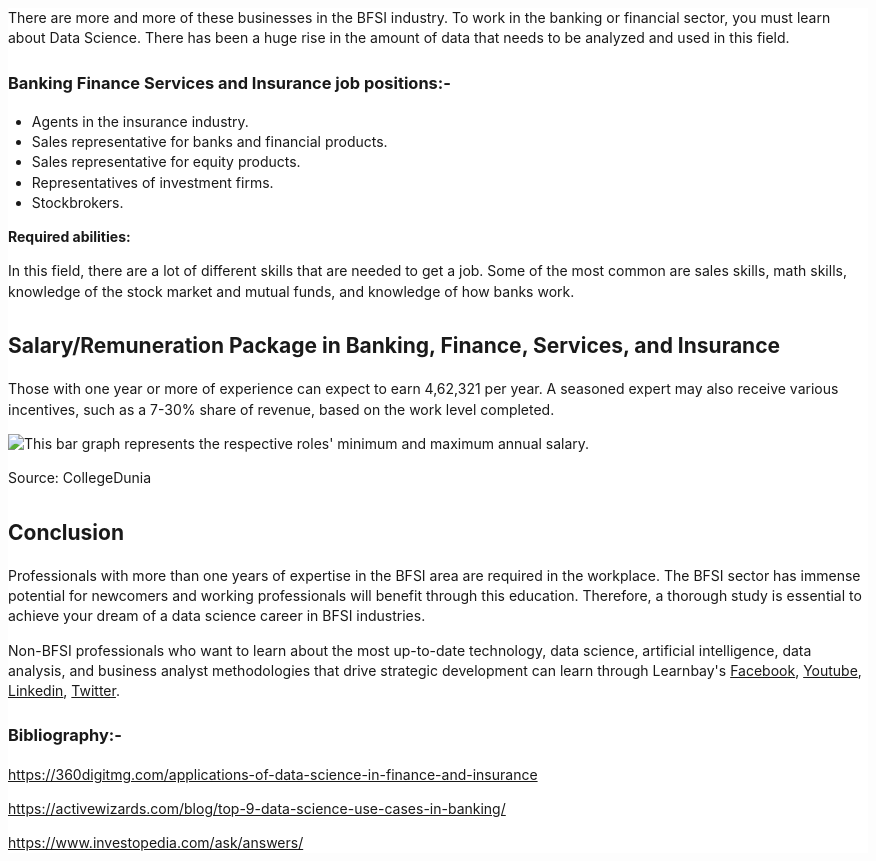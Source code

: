 There are more and more of these businesses in the BFSI industry. To work in the banking or financial sector, you must learn about Data Science. There has been a huge rise in the amount of data that needs to be analyzed and used in this field.

### Banking Finance Services and Insurance job positions:-   

- Agents in the insurance industry.
- Sales representative for banks and financial products.
- Sales representative for equity products.
- Representatives of investment firms.
- Stockbrokers.

**Required abilities:**

In this field, there are a lot of different skills that are needed to get a job. Some of the most common are sales skills, math skills, knowledge of the stock market and mutual funds, and knowledge of how banks work.

## Salary/Remuneration Package in Banking, Finance, Services, and Insurance   

Those with one year or more of experience can expect to earn 4,62,321 per year. A seasoned expert may also receive various incentives, such as a 7-30% share of revenue, based on the work level completed.

<Image src="https://learnbay-wb.s3.ap-south-1.amazonaws.com/main-blog/blog/job5.png" alt="This bar graph represents the respective roles' minimum and maximum annual salary."   class="img"  />

Source: CollegeDunia

## Conclusion   

Professionals with more than one years of expertise in the BFSI area are required in the workplace. The BFSI sector has immense potential for newcomers and working professionals will benefit through this education. Therefore, a thorough study is essential to achieve your dream of a data science career in BFSI industries.

Non-BFSI professionals who want to learn about the most up-to-date technology, data science, artificial intelligence, data analysis, and business analyst methodologies that drive strategic development can learn through Learnbay's <a href="https://www.facebook.com/learnbay/" target="_blank">Facebook</a>, <a href="https://www.youtube.com/channel/UC-ntE_GnjjiUuKYqih9ENYA/featured" target="_blank">Youtube</a>, <a href="https://www.linkedin.com/company/learnbay/?original_referer=http%3A%2F%2Flocalhost%3A3001%2F" target="_blank">Linkedin</a>, <a href="https://twitter.com/Learnbay" target="_blank">Twitter</a>.

### Bibliography:-


<a href="https://360digitmg.com/applications-of-data-science-in-finance-and-insurance" target="_blank" rel="nofollow">https://360digitmg.com/applications-of-data-science-in-finance-and-insurance</a>

<a href="https://activewizards.com/blog/" target="_blank" rel="nofollow">https://activewizards.com/blog/top-9-data-science-use-cases-in-banking/</a>

<a href="https://www.investopedia.com/ask/answers/030315/what-financial-services-sector.asp" target="_blank" rel="nofollow">https://www.investopedia.com/ask/answers/</a>
